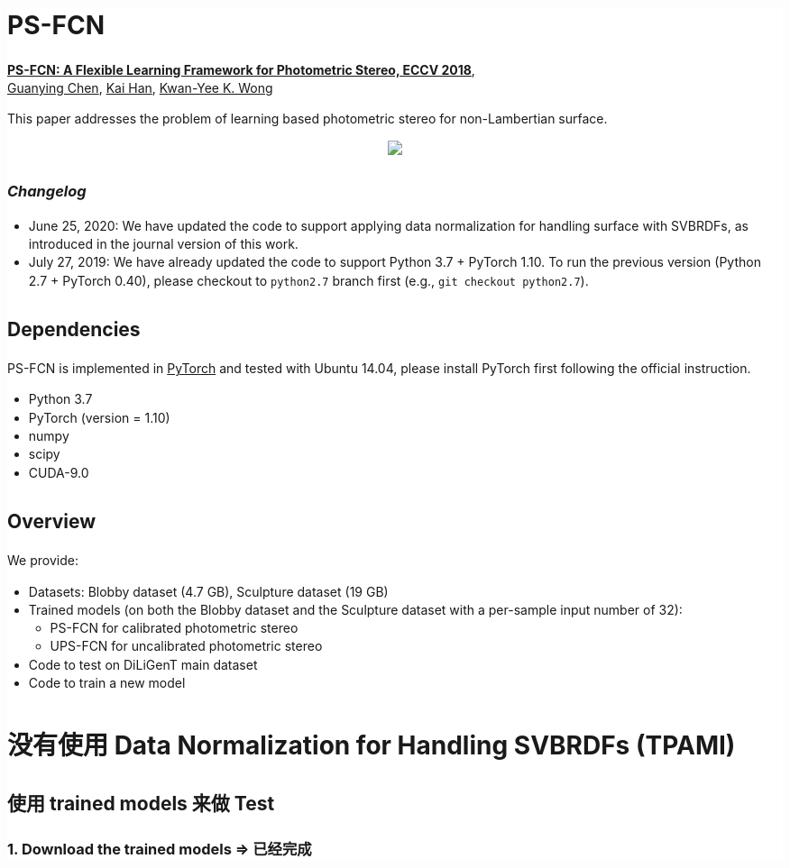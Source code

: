 # PS-FCN
**[PS-FCN: A Flexible Learning Framework for Photometric Stereo, ECCV 2018](https://guanyingc.github.io/PS-FCN/)**,
<br>
[Guanying Chen](https://guanyingc.github.io/), [Kai Han](http://www.hankai.org/), [Kwan-Yee K. Wong](http://i.cs.hku.hk/~kykwong/)
<br>

This paper addresses the problem of learning based photometric stereo for non-Lambertian surface.
<br>
<p align="center">
    <img src='images/ECCV2018_PS-FCN.png' width="800" >
</p>

### _Changelog_
- June 25, 2020: We have updated the code to support applying data normalization for handling surface with SVBRDFs, as introduced in the journal version of this work.
- July 27, 2019: We have already updated the code to support Python 3.7 + PyTorch 1.10. To run the previous version (Python 2.7 + PyTorch 0.40), please checkout to `python2.7` branch first (e.g., `git checkout python2.7`).


## Dependencies
PS-FCN is implemented in [PyTorch](https://pytorch.org/) and tested with Ubuntu 14.04, please install PyTorch first following the official instruction. 
- Python 3.7 
- PyTorch (version = 1.10)
- numpy
- scipy
- CUDA-9.0  

## Overview
We provide:
- Datasets: Blobby dataset (4.7 GB), Sculpture dataset (19 GB)
- Trained models (on both the Blobby dataset and the Sculpture dataset with a per-sample input number of 32):
    - PS-FCN for calibrated photometric stereo
    - UPS-FCN for uncalibrated photometric stereo
- Code to test on DiLiGenT main dataset
- Code to train a new model

# 没有使用 Data Normalization for Handling SVBRDFs (TPAMI)

## 使用 trained models 来做 Test
### 1. Download the trained models => 已经完成
